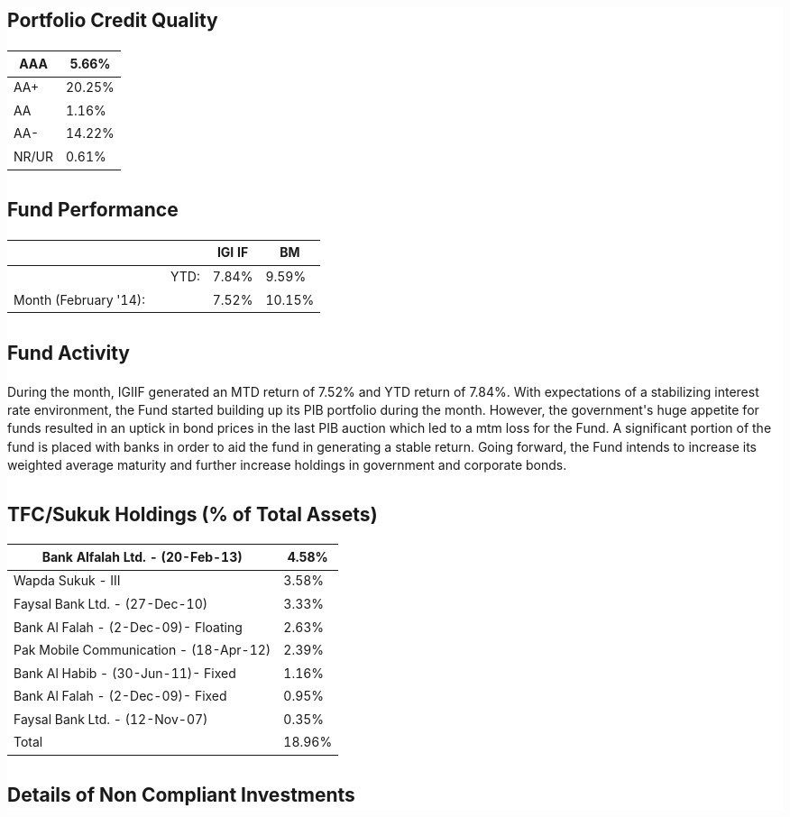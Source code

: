 ## Portfolio Credit Quality

| AAA   | 5.66%  |
| ----- | ------ |
| AA+   | 20.25% |
| AA    | 1.16%  |
| AA-   | 14.22% |
| NR/UR | 0.61%  |

## Fund Performance

|                       |     |      | IGI IF | BM     |
| --------------------- | --- | ---- | ------ | ------ |
|                       |     | YTD: | 7.84%  | 9.59%  |
| Month (February '14): |     |      | 7.52%  | 10.15% |

## Fund Activity

During the month, IGIIF generated an MTD return of 7.52% and YTD return of 7.84%. With expectations of a stabilizing interest rate environment, the Fund started building up its PIB portfolio during the month. However, the government's huge appetite for funds resulted in an uptick in bond prices in the last PIB auction which led to a mtm loss for the Fund. A significant portion of the fund is placed with banks in order to aid the fund in generating a stable return. Going forward, the Fund intends to increase its weighted average maturity and further increase holdings in government and corporate bonds.

## TFC/Sukuk Holdings (% of Total Assets)

| Bank Alfalah Ltd. - (20-Feb-13)        | 4.58%  |
| -------------------------------------- | ------ |
| Wapda Sukuk - III                      | 3.58%  |
| Faysal Bank Ltd. - (27-Dec-10)         | 3.33%  |
| Bank Al Falah - (2-Dec-09)- Floating   | 2.63%  |
| Pak Mobile Communication - (18-Apr-12) | 2.39%  |
| Bank Al Habib - (30-Jun-11)- Fixed     | 1.16%  |
| Bank Al Falah - (2-Dec-09)- Fixed      | 0.95%  |
| Faysal Bank Ltd. - (12-Nov-07)         | 0.35%  |
| Total                                  | 18.96% |

## Details of Non Compliant Investments
